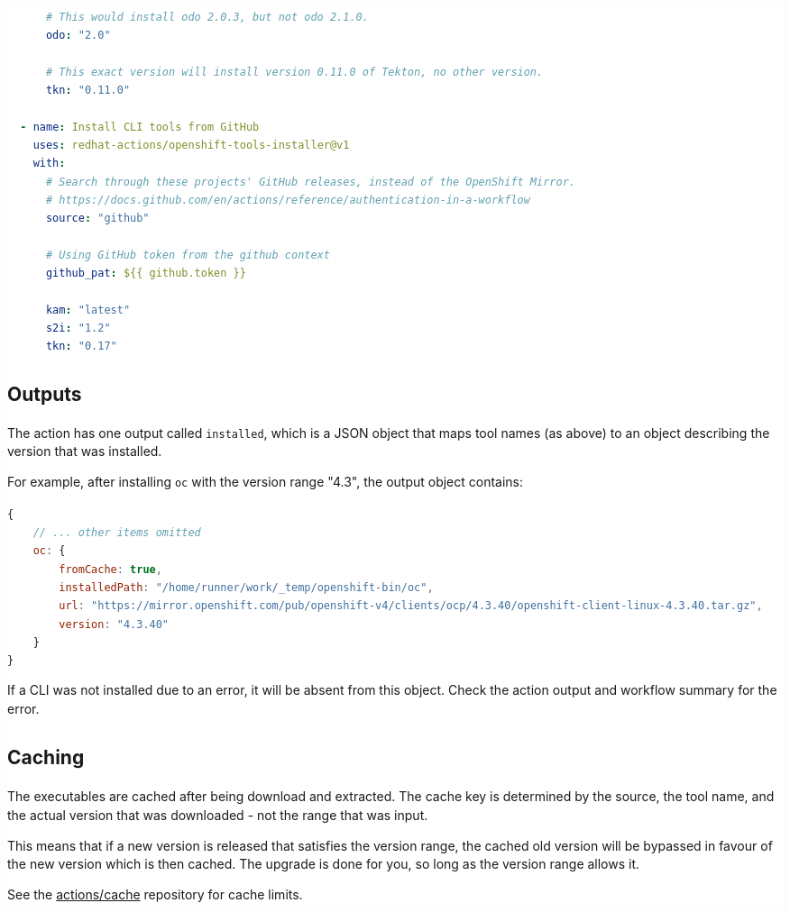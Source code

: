 ```yaml
      # This would install odo 2.0.3, but not odo 2.1.0.
      odo: "2.0"

      # This exact version will install version 0.11.0 of Tekton, no other version.
      tkn: "0.11.0"

  - name: Install CLI tools from GitHub
    uses: redhat-actions/openshift-tools-installer@v1
    with:
      # Search through these projects' GitHub releases, instead of the OpenShift Mirror.
      # https://docs.github.com/en/actions/reference/authentication-in-a-workflow
      source: "github"

      # Using GitHub token from the github context
      github_pat: ${{ github.token }}

      kam: "latest"
      s2i: "1.2"
      tkn: "0.17"
```

## Outputs
The action has one output called `installed`, which is a JSON object that maps tool names (as above) to an object describing the version that was installed.

For example, after installing `oc` with the version range "4.3", the output object contains:
```js
{
    // ... other items omitted
    oc: {
        fromCache: true,
        installedPath: "/home/runner/work/_temp/openshift-bin/oc",
        url: "https://mirror.openshift.com/pub/openshift-v4/clients/ocp/4.3.40/openshift-client-linux-4.3.40.tar.gz",
        version: "4.3.40"
    }
}
```

If a CLI was not installed due to an error, it will be absent from this object. Check the action output and workflow summary for the error.

## Caching
The executables are cached after being download and extracted. The cache key is determined by the source, the tool name, and the actual version that was downloaded - not the range that was input.

This means that if a new version is released that satisfies the version range, the cached old version will be bypassed in favour of the new version which is then cached. The upgrade is done for you, so long as the version range allows it.

See the [actions/cache](https://github.com/actions/cache) repository for cache limits.
